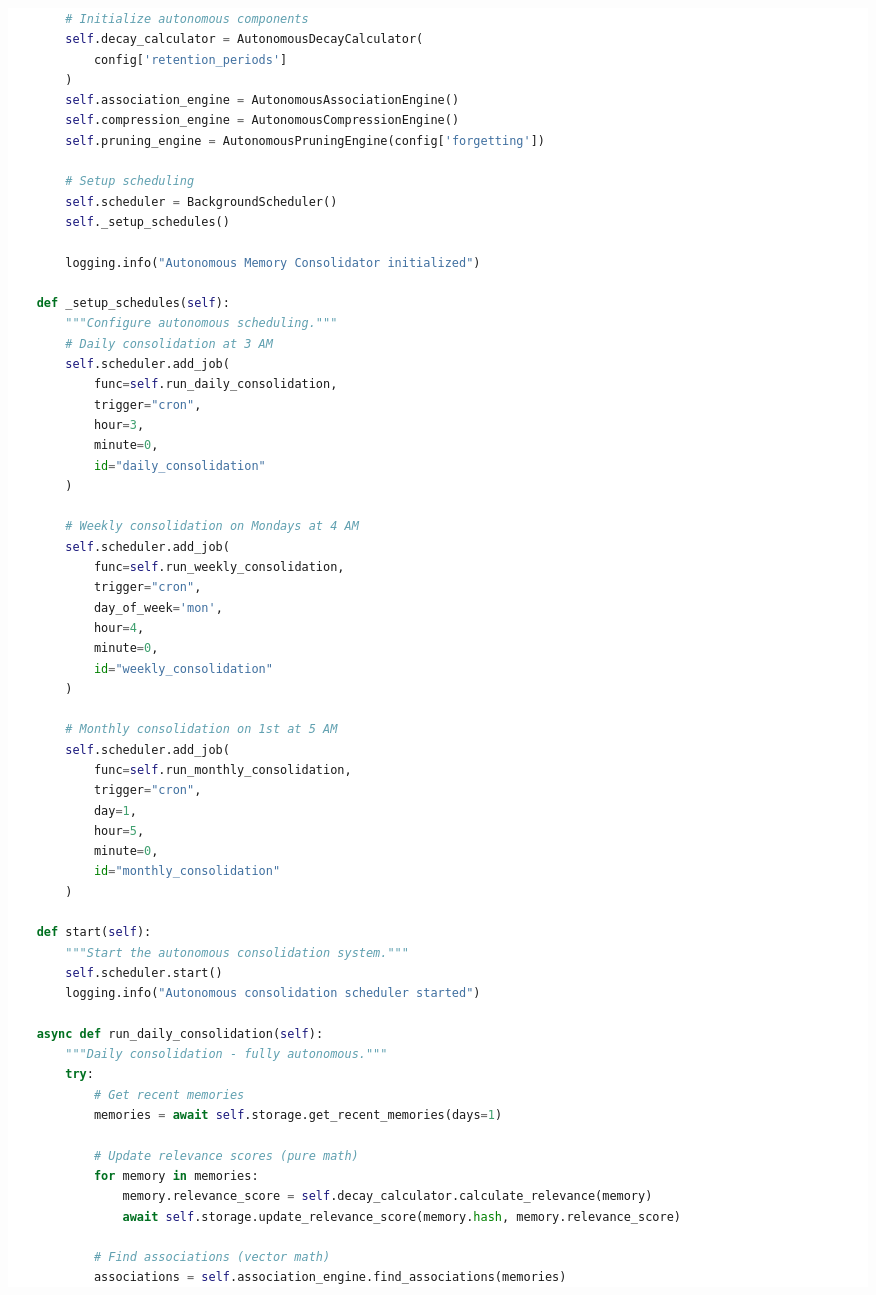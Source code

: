 ```python
        # Initialize autonomous components
        self.decay_calculator = AutonomousDecayCalculator(
            config['retention_periods']
        )
        self.association_engine = AutonomousAssociationEngine()
        self.compression_engine = AutonomousCompressionEngine()
        self.pruning_engine = AutonomousPruningEngine(config['forgetting'])
        
        # Setup scheduling
        self.scheduler = BackgroundScheduler()
        self._setup_schedules()
        
        logging.info("Autonomous Memory Consolidator initialized")
    
    def _setup_schedules(self):
        """Configure autonomous scheduling."""
        # Daily consolidation at 3 AM
        self.scheduler.add_job(
            func=self.run_daily_consolidation,
            trigger="cron",
            hour=3,
            minute=0,
            id="daily_consolidation"
        )
        
        # Weekly consolidation on Mondays at 4 AM
        self.scheduler.add_job(
            func=self.run_weekly_consolidation,
            trigger="cron",
            day_of_week='mon',
            hour=4,
            minute=0,
            id="weekly_consolidation"
        )
        
        # Monthly consolidation on 1st at 5 AM
        self.scheduler.add_job(
            func=self.run_monthly_consolidation,
            trigger="cron",
            day=1,
            hour=5,
            minute=0,
            id="monthly_consolidation"
        )
    
    def start(self):
        """Start the autonomous consolidation system."""
        self.scheduler.start()
        logging.info("Autonomous consolidation scheduler started")
    
    async def run_daily_consolidation(self):
        """Daily consolidation - fully autonomous."""
        try:
            # Get recent memories
            memories = await self.storage.get_recent_memories(days=1)
            
            # Update relevance scores (pure math)
            for memory in memories:
                memory.relevance_score = self.decay_calculator.calculate_relevance(memory)
                await self.storage.update_relevance_score(memory.hash, memory.relevance_score)
            
            # Find associations (vector math)
            associations = self.association_engine.find_associations(memories)
```